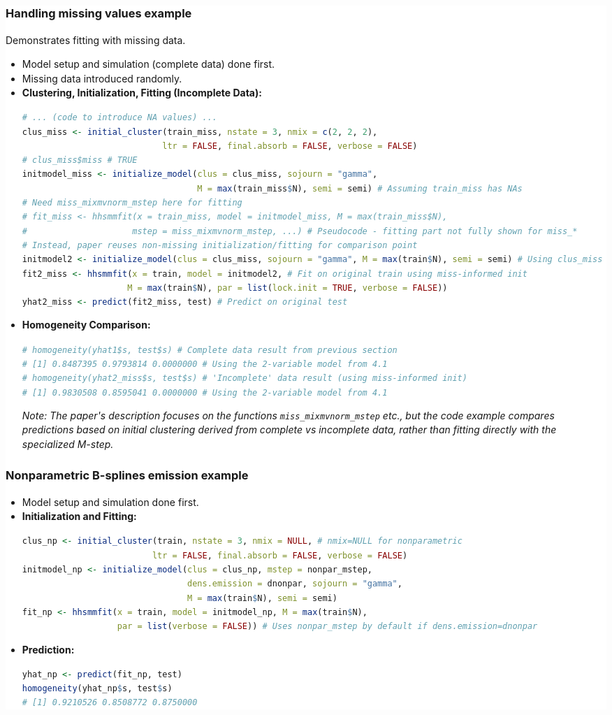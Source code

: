   ```r
  ```

### Handling missing values example

Demonstrates fitting with missing data.

- Model setup and simulation (complete data) done first.
- Missing data introduced randomly.
- **Clustering, Initialization, Fitting (Incomplete Data):**
  ```r
  # ... (code to introduce NA values) ...
  clus_miss <- initial_cluster(train_miss, nstate = 3, nmix = c(2, 2, 2),
                              ltr = FALSE, final.absorb = FALSE, verbose = FALSE)
  # clus_miss$miss # TRUE
  initmodel_miss <- initialize_model(clus = clus_miss, sojourn = "gamma",
                                     M = max(train_miss$N), semi = semi) # Assuming train_miss has NAs
  # Need miss_mixmvnorm_mstep here for fitting
  # fit_miss <- hhsmmfit(x = train_miss, model = initmodel_miss, M = max(train_miss$N),
  #                     mstep = miss_mixmvnorm_mstep, ...) # Pseudocode - fitting part not fully shown for miss_*
  # Instead, paper reuses non-missing initialization/fitting for comparison point
  initmodel2 <- initialize_model(clus = clus_miss, sojourn = "gamma", M = max(train$N), semi = semi) # Using clus_miss
  fit2_miss <- hhsmmfit(x = train, model = initmodel2, # Fit on original train using miss-informed init
                       M = max(train$N), par = list(lock.init = TRUE, verbose = FALSE))
  yhat2_miss <- predict(fit2_miss, test) # Predict on original test
  ```
- **Homogeneity Comparison:**
  ```r
  # homogeneity(yhat1$s, test$s) # Complete data result from previous section
  # [1] 0.8487395 0.9793814 0.0000000 # Using the 2-variable model from 4.1
  # homogeneity(yhat2_miss$s, test$s) # 'Incomplete' data result (using miss-informed init)
  # [1] 0.9830508 0.8595041 0.0000000 # Using the 2-variable model from 4.1
  ```
  _Note: The paper's description focuses on the functions `miss_mixmvnorm_mstep` etc., but the code example compares predictions based on initial clustering derived from complete vs incomplete data, rather than fitting directly with the specialized M-step._

### Nonparametric B-splines emission example

- Model setup and simulation done first.
- **Initialization and Fitting:**
  ```r
  clus_np <- initial_cluster(train, nstate = 3, nmix = NULL, # nmix=NULL for nonparametric
                            ltr = FALSE, final.absorb = FALSE, verbose = FALSE)
  initmodel_np <- initialize_model(clus = clus_np, mstep = nonpar_mstep,
                                   dens.emission = dnonpar, sojourn = "gamma",
                                   M = max(train$N), semi = semi)
  fit_np <- hhsmmfit(x = train, model = initmodel_np, M = max(train$N),
                     par = list(verbose = FALSE)) # Uses nonpar_mstep by default if dens.emission=dnonpar
  ```
- **Prediction:**
  ```r
  yhat_np <- predict(fit_np, test)
  homogeneity(yhat_np$s, test$s)
  # [1] 0.9210526 0.8508772 0.8750000
  ```
